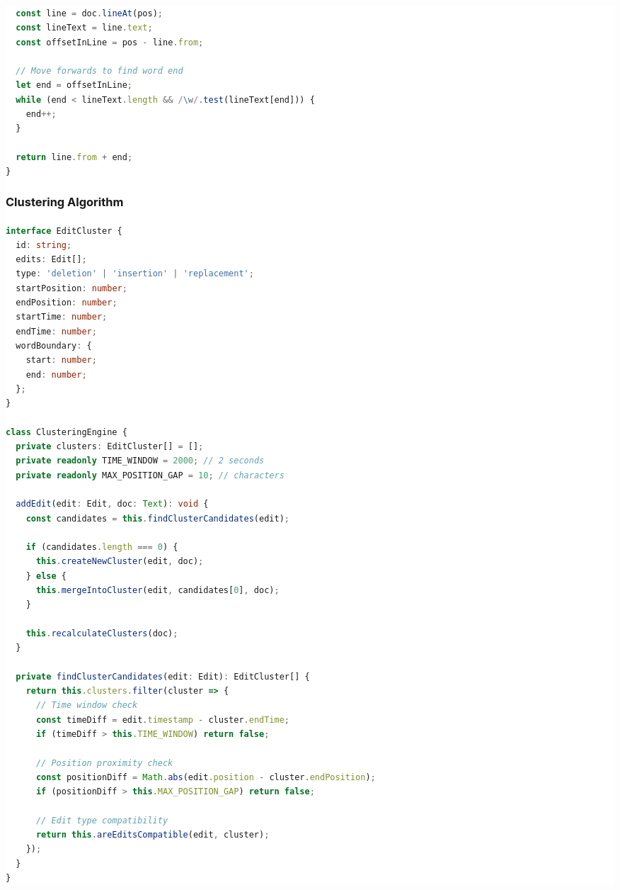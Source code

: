 ```typescript
  const line = doc.lineAt(pos);
  const lineText = line.text;
  const offsetInLine = pos - line.from;
  
  // Move forwards to find word end
  let end = offsetInLine;
  while (end < lineText.length && /\w/.test(lineText[end])) {
    end++;
  }
  
  return line.from + end;
}
```

### Clustering Algorithm
```typescript
interface EditCluster {
  id: string;
  edits: Edit[];
  type: 'deletion' | 'insertion' | 'replacement';
  startPosition: number;
  endPosition: number;
  startTime: number;
  endTime: number;
  wordBoundary: {
    start: number;
    end: number;
  };
}

class ClusteringEngine {
  private clusters: EditCluster[] = [];
  private readonly TIME_WINDOW = 2000; // 2 seconds
  private readonly MAX_POSITION_GAP = 10; // characters
  
  addEdit(edit: Edit, doc: Text): void {
    const candidates = this.findClusterCandidates(edit);
    
    if (candidates.length === 0) {
      this.createNewCluster(edit, doc);
    } else {
      this.mergeIntoCluster(edit, candidates[0], doc);
    }
    
    this.recalculateClusters(doc);
  }
  
  private findClusterCandidates(edit: Edit): EditCluster[] {
    return this.clusters.filter(cluster => {
      // Time window check
      const timeDiff = edit.timestamp - cluster.endTime;
      if (timeDiff > this.TIME_WINDOW) return false;
      
      // Position proximity check
      const positionDiff = Math.abs(edit.position - cluster.endPosition);
      if (positionDiff > this.MAX_POSITION_GAP) return false;
      
      // Edit type compatibility
      return this.areEditsCompatible(edit, cluster);
    });
  }
}
```
